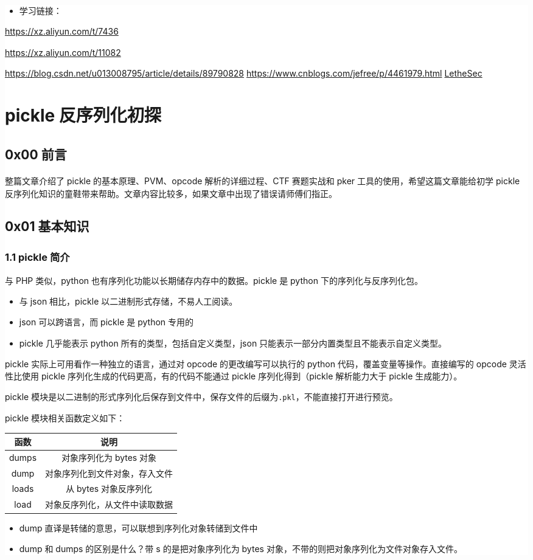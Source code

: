 - 学习链接：

https://xz.aliyun.com/t/7436

https://xz.aliyun.com/t/11082

 https://blog.csdn.net/u013008795/article/details/89790828
https://www.cnblogs.com/jefree/p/4461979.html
[LetheSec](https://blog.csdn.net/qq_42181428/article/details/103143526?utm_medium=distribute.pc_relevant.none-task-blog-BlogCommendFromMachineLearnPai2-3.channel_param&depth_1-utm_source=distribute.pc_relevant.none-task-blog-BlogCommendFromMachineLearnPai2-3.channel_param) 





# pickle 反序列化初探

## 0x00 前言

整篇文章介绍了 pickle 的基本原理、PVM、opcode 解析的详细过程、CTF 赛题实战和 pker 工具的使用，希望这篇文章能给初学 pickle 反序列化知识的童鞋带来帮助。文章内容比较多，如果文章中出现了错误请师傅们指正。

## 0x01 基本知识

### 1.1 pickle 简介

与 PHP 类似，python 也有序列化功能以长期储存内存中的数据。pickle 是 python 下的序列化与反序列化包。

- 与 json 相比，pickle 以二进制形式存储，不易人工阅读。

- json 可以跨语言，而 pickle 是 python 专用的
- pickle 几乎能表示 python 所有的类型，包括自定义类型，json 只能表示一部分内置类型且不能表示自定义类型。

pickle 实际上可用看作一种独立的语言，通过对 opcode 的更改编写可以执行的 python 代码，覆盖变量等操作。直接编写的 opcode 灵活性比使用 pickle 序列化生成的代码更高，有的代码不能通过 pickle 序列化得到（pickle 解析能力大于 pickle 生成能力）。

pickle 模块是以二进制的形式序列化后保存到文件中，保存文件的后缀为`.pkl`，不能直接打开进行预览。

pickle 模块相关函数定义如下：

| 函数  |              说明              |
| :---: | :----------------------------: |
| dumps |    对象序列化为 bytes 对象     |
| dump  | 对象序列化到文件对象，存入文件 |
| loads |     从 bytes 对象反序列化      |
| load  | 对象反序列化，从文件中读取数据 |

- dump 直译是转储的意思，可以联想到序列化对象转储到文件中

- dump 和 dumps 的区别是什么？带 s 的是把对象序列化为 bytes 对象，不带的则把对象序列化为文件对象存入文件。
